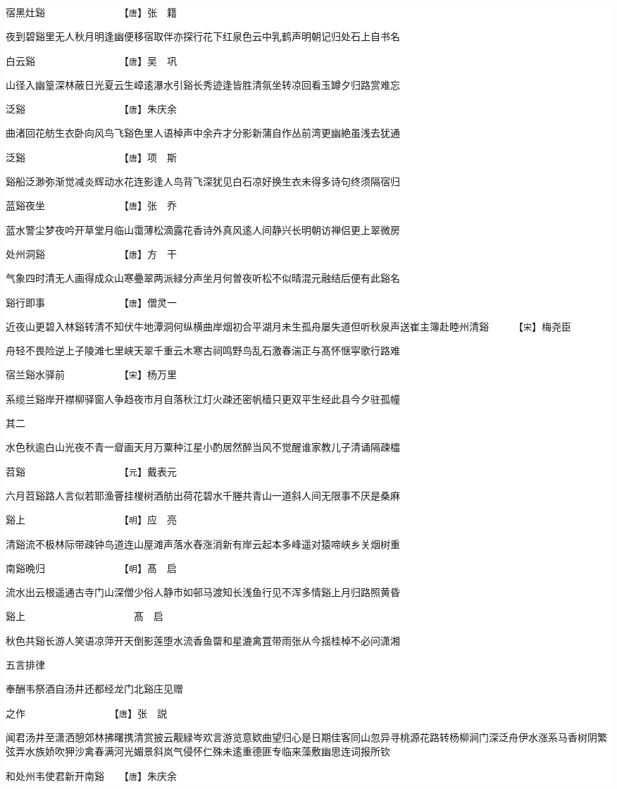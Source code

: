 宿黑灶谿　　　　　　　　【`唐`】张　籍  

夜到碧谿里无人秋月明逢幽便移宿取伴亦探行花下红泉色云中乳鹤声明朝记归处石上自书名  

白云谿　　　　　　　　　【`唐`】吴　巩  

山径入幽篁深林蔽日光夏云生嶂逺瀑水引谿长秀迹逢皆胜清氛坐转凉回看玉罇夕归路赏难忘  

泛谿　　　　　　　　　　【`唐`】朱庆余  

曲渚回花舫生衣卧向风鸟飞谿色里人语棹声中余卉才分影新蒲自作丛前湾更幽絶虽浅去犹通  

泛谿　　　　　　　　　　【`唐`】项　斯  

谿船泛渺弥渐觉减炎辉动水花连影逢人鸟背飞深犹见白石凉好换生衣未得多诗句终须隔宿归  

蓝谿夜坐　　　　　　　　【`唐`】张　乔  

蓝水警尘梦夜吟开草堂月临山霭薄松滴露花香诗外真风逺人间静兴长明朝访禅侣更上翠微房  

处州洞谿　　　　　　　　【`唐`】方　干  

气象四时清无人画得成众山寒疉翠两派緑分声坐月何曽夜听松不似晴混元融结后便有此谿名  

谿行即事　　　　　　　　【`唐`】僧灵一  

近夜山更碧入林谿转清不知伏牛地潭洞何纵横曲岸烟初合平湖月未生孤舟屡失道但听秋泉声送崔主簿赴睦州清谿　　　【`宋`】梅尧臣  

舟轻不畏险逆上子陵滩七里峡天翠千重云木寒古祠鸣野鸟乱石激春湍正与髙怀惬寜歌行路难  

宿兰谿水驿前　　　　　　【`宋`】杨万里  

系缆兰谿岸开襟柳驿窗人争趋夜市月自落秋江灯火疎还密帆樯只更双平生经此县今夕驻孤幢  

其二  

水色秋逾白山光夜不青一睂画天月万粟种江星小酌居然醉当风不觉醒谁家教儿子清诵隔疎櫺  

苕谿　　　　　　　　　　【`元`】戴表元  

六月苕谿路人言似若耶渔罾挂椶树酒舫出荷花碧水千塍共青山一道斜人间无限事不厌是桑麻  

谿上　　　　　　　　　　【`明`】应　亮  

清谿流不极林际带疎钟鸟道连山屋滩声落水舂涨消新有岸云起本多峰遥对猿啼峡乡关烟树重  

南谿晩归　　　　　　　　【`明`】髙　启  

流水出云根遥通古寺门山深僧少俗人静市如邨马渡知长浅鱼行见不浑多情谿上月归路照黄昏  

谿上　　　　　　　　　　　髙　启  

秋色共谿长游人笑语凉萍开天倒影莲堕水流香鱼罶和星漉禽罝带雨张从今揺桂棹不必问潇湘  

五言排律  

奉酬韦祭酒自汤井还都经龙门北谿庄见赠  

之作　　　　　　　　　【`唐`】张　説  

闻君汤井至潇洒憩郊林拂曙携清赏披云觏緑岑欢言游览意欵曲望归心是日期佳客同山忽异寻桃源花路转杨柳涧门深泛舟伊水涨系马香树阴繁弦弄水族娇吹狎沙禽春满河光媚景斜岚气侵怀仁殊未逺重德匪专临来藻敷幽思连词报所钦  

和处州韦使君新开南谿　　【`唐`】朱庆余  
